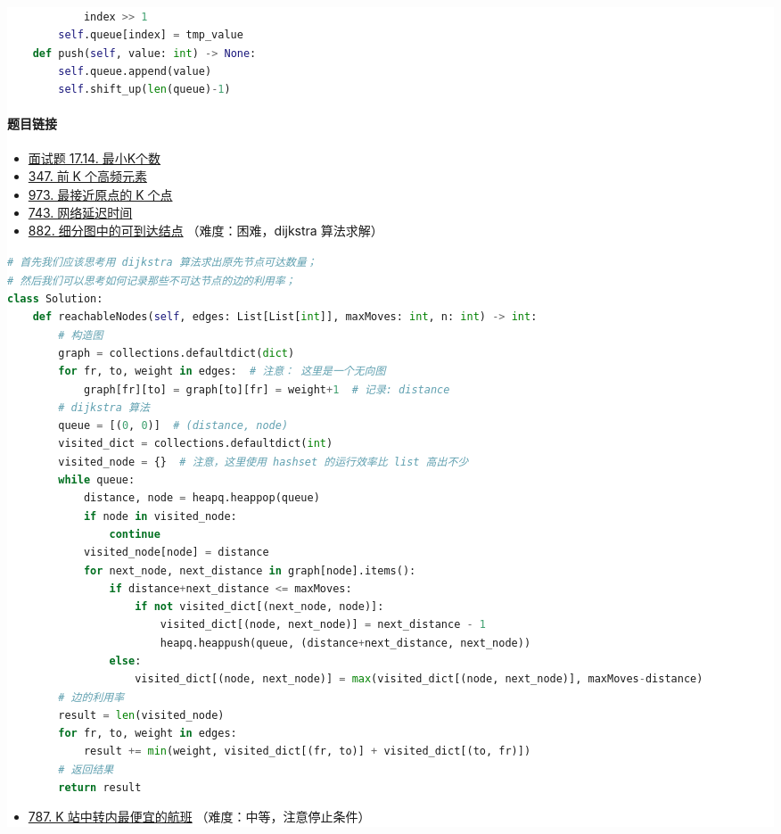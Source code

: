 ```python
            index >> 1
        self.queue[index] = tmp_value
    def push(self, value: int) -> None:
        self.queue.append(value)
        self.shift_up(len(queue)-1)
```

#### 题目链接

- [面试题 17.14. 最小K个数](https://leetcode-cn.com/problems/smallest-k-lcci/)
- [347. 前 K 个高频元素](https://leetcode-cn.com/problems/top-k-frequent-elements/)
- [973. 最接近原点的 K 个点](https://leetcode-cn.com/problems/k-closest-points-to-origin/)
- [743. 网络延迟时间](https://leetcode-cn.com/problems/network-delay-time/)
- [882. 细分图中的可到达结点](https://leetcode-cn.com/problems/reachable-nodes-in-subdivided-graph/) （难度：困难，dijkstra 算法求解）

```python
# 首先我们应该思考用 dijkstra 算法求出原先节点可达数量；
# 然后我们可以思考如何记录那些不可达节点的边的利用率；
class Solution:
    def reachableNodes(self, edges: List[List[int]], maxMoves: int, n: int) -> int:
        # 构造图
        graph = collections.defaultdict(dict)
        for fr, to, weight in edges:  # 注意： 这里是一个无向图
            graph[fr][to] = graph[to][fr] = weight+1  # 记录: distance
        # dijkstra 算法
        queue = [(0, 0)]  # (distance, node)
        visited_dict = collections.defaultdict(int)
        visited_node = {}  # 注意，这里使用 hashset 的运行效率比 list 高出不少
        while queue:
            distance, node = heapq.heappop(queue)
            if node in visited_node:
                continue
            visited_node[node] = distance
            for next_node, next_distance in graph[node].items():
                if distance+next_distance <= maxMoves:
                    if not visited_dict[(next_node, node)]:
                        visited_dict[(node, next_node)] = next_distance - 1
                        heapq.heappush(queue, (distance+next_distance, next_node))
                else:
                    visited_dict[(node, next_node)] = max(visited_dict[(node, next_node)], maxMoves-distance)
        # 边的利用率
        result = len(visited_node)
        for fr, to, weight in edges:
            result += min(weight, visited_dict[(fr, to)] + visited_dict[(to, fr)])
        # 返回结果
        return result
```

- [787. K 站中转内最便宜的航班](https://leetcode-cn.com/problems/cheapest-flights-within-k-stops/) （难度：中等，注意停止条件）
